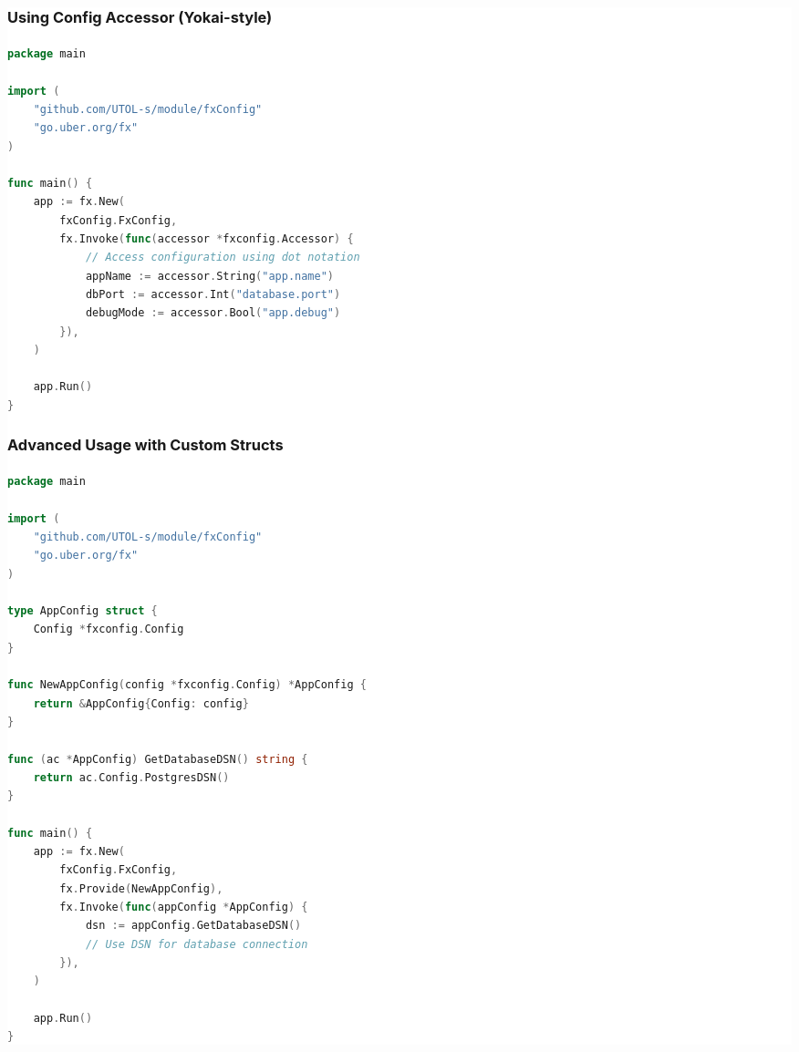 ### Using Config Accessor (Yokai-style)

```go
package main

import (
    "github.com/UTOL-s/module/fxConfig"
    "go.uber.org/fx"
)

func main() {
    app := fx.New(
        fxConfig.FxConfig,
        fx.Invoke(func(accessor *fxconfig.Accessor) {
            // Access configuration using dot notation
            appName := accessor.String("app.name")
            dbPort := accessor.Int("database.port")
            debugMode := accessor.Bool("app.debug")
        }),
    )
    
    app.Run()
}
```

### Advanced Usage with Custom Structs

```go
package main

import (
    "github.com/UTOL-s/module/fxConfig"
    "go.uber.org/fx"
)

type AppConfig struct {
    Config *fxconfig.Config
}

func NewAppConfig(config *fxconfig.Config) *AppConfig {
    return &AppConfig{Config: config}
}

func (ac *AppConfig) GetDatabaseDSN() string {
    return ac.Config.PostgresDSN()
}

func main() {
    app := fx.New(
        fxConfig.FxConfig,
        fx.Provide(NewAppConfig),
        fx.Invoke(func(appConfig *AppConfig) {
            dsn := appConfig.GetDatabaseDSN()
            // Use DSN for database connection
        }),
    )
    
    app.Run()
}
```
